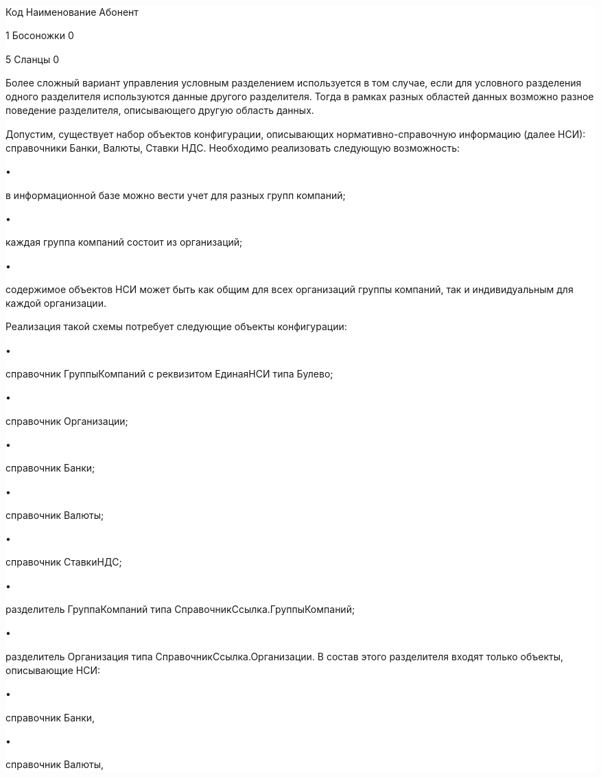 Код Наименование Абонент

1 Босоножки 0

5 Сланцы 0

Более сложный вариант управления условным разделением используется в том случае, если для условного разделения одного разделителя используются данные другого разделителя. Тогда в рамках разных областей данных возможно разное поведение разделителя, описывающего другую область данных.

Допустим, существует набор объектов конфигурации, описывающих нормативно-справочную информацию (далее НСИ): справочники Банки, Валюты, Ставки НДС. Необходимо реализовать следующую возможность:

•

в информационной базе можно вести учет для разных групп компаний;

•

каждая группа компаний состоит из организаций;

•

содержимое объектов НСИ может быть как общим для всех организаций группы компаний, так и индивидуальным для каждой организации.

Реализация такой схемы потребует следующие объекты конфигурации:

•

справочник ГруппыКомпаний с реквизитом ЕдинаяНСИ типа Булево;

•

справочник Организации;

•

справочник Банки;

•

справочник Валюты;

•

справочник СтавкиНДС;

•

разделитель ГруппаКомпаний типа СправочникСсылка.ГруппыКомпаний;

•

разделитель Организация типа СправочникСсылка.Организации. В состав этого разделителя входят только объекты, описывающие НСИ:

•

справочник Банки,

•

справочник Валюты,
